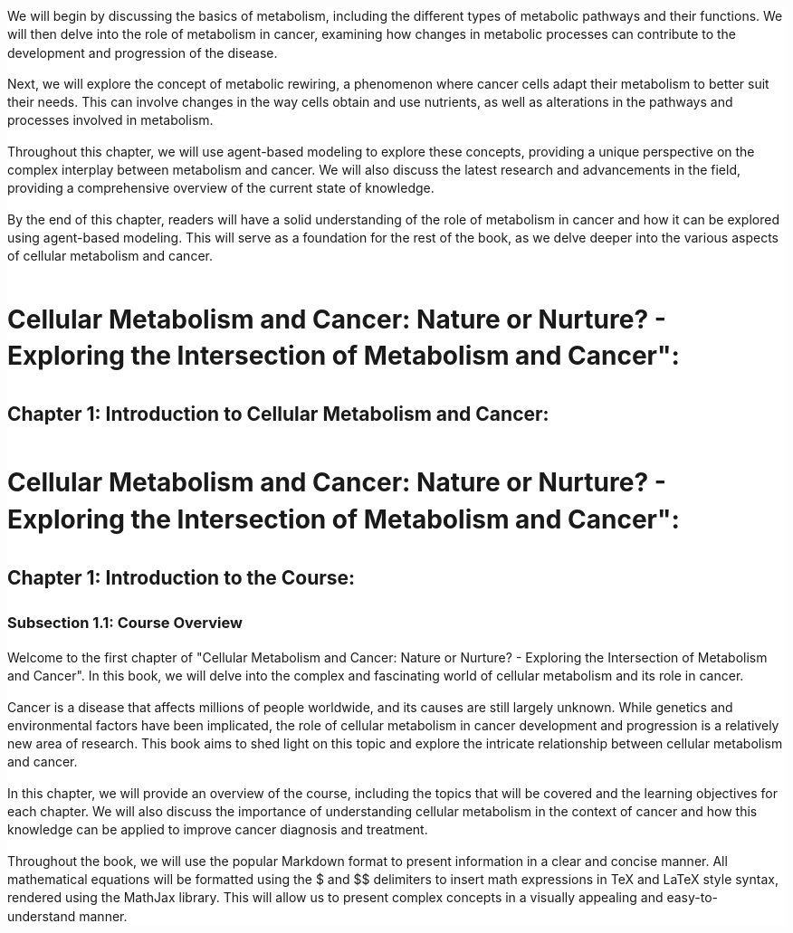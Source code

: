 We will begin by discussing the basics of metabolism, including the different types of metabolic pathways and their functions. We will then delve into the role of metabolism in cancer, examining how changes in metabolic processes can contribute to the development and progression of the disease.

Next, we will explore the concept of metabolic rewiring, a phenomenon where cancer cells adapt their metabolism to better suit their needs. This can involve changes in the way cells obtain and use nutrients, as well as alterations in the pathways and processes involved in metabolism.

Throughout this chapter, we will use agent-based modeling to explore these concepts, providing a unique perspective on the complex interplay between metabolism and cancer. We will also discuss the latest research and advancements in the field, providing a comprehensive overview of the current state of knowledge.

By the end of this chapter, readers will have a solid understanding of the role of metabolism in cancer and how it can be explored using agent-based modeling. This will serve as a foundation for the rest of the book, as we delve deeper into the various aspects of cellular metabolism and cancer.


# Cellular Metabolism and Cancer: Nature or Nurture? - Exploring the Intersection of Metabolism and Cancer":

## Chapter 1: Introduction to Cellular Metabolism and Cancer:




# Cellular Metabolism and Cancer: Nature or Nurture? - Exploring the Intersection of Metabolism and Cancer":

## Chapter 1: Introduction to the Course:

### Subsection 1.1: Course Overview

Welcome to the first chapter of "Cellular Metabolism and Cancer: Nature or Nurture? - Exploring the Intersection of Metabolism and Cancer". In this book, we will delve into the complex and fascinating world of cellular metabolism and its role in cancer.

Cancer is a disease that affects millions of people worldwide, and its causes are still largely unknown. While genetics and environmental factors have been implicated, the role of cellular metabolism in cancer development and progression is a relatively new area of research. This book aims to shed light on this topic and explore the intricate relationship between cellular metabolism and cancer.

In this chapter, we will provide an overview of the course, including the topics that will be covered and the learning objectives for each chapter. We will also discuss the importance of understanding cellular metabolism in the context of cancer and how this knowledge can be applied to improve cancer diagnosis and treatment.

Throughout the book, we will use the popular Markdown format to present information in a clear and concise manner. All mathematical equations will be formatted using the $ and $$ delimiters to insert math expressions in TeX and LaTeX style syntax, rendered using the MathJax library. This will allow us to present complex concepts in a visually appealing and easy-to-understand manner.
